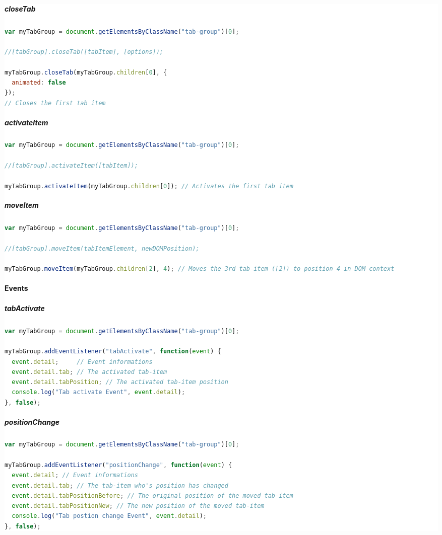 ##### closeTab

```javascript
var myTabGroup = document.getElementsByClassName("tab-group")[0];

//[tabGroup].closeTab([tabItem], [options]);

myTabGroup.closeTab(myTabGroup.children[0], {
  animated: false
});
// Closes the first tab item
```


##### activateItem

```javascript
var myTabGroup = document.getElementsByClassName("tab-group")[0];

//[tabGroup].activateItem([tabItem]);

myTabGroup.activateItem(myTabGroup.children[0]); // Activates the first tab item
```

##### moveItem

```javascript
var myTabGroup = document.getElementsByClassName("tab-group")[0];

//[tabGroup].moveItem(tabItemElement, newDOMPosition);

myTabGroup.moveItem(myTabGroup.children[2], 4); // Moves the 3rd tab-item ([2]) to position 4 in DOM context
```

#### Events

##### tabActivate

```javascript
var myTabGroup = document.getElementsByClassName("tab-group")[0];

myTabGroup.addEventListener("tabActivate", function(event) {
  event.detail;     // Event informations
  event.detail.tab; // The activated tab-item
  event.detail.tabPosition; // The activated tab-item position
  console.log("Tab activate Event", event.detail);
}, false);
```
##### positionChange

```javascript
var myTabGroup = document.getElementsByClassName("tab-group")[0];

myTabGroup.addEventListener("positionChange", function(event) {
  event.detail; // Event informations
  event.detail.tab; // The tab-item who's position has changed
  event.detail.tabPositionBefore; // The original position of the moved tab-item
  event.detail.tabPositionNew; // The new position of the moved tab-item
  console.log("Tab postion change Event", event.detail);
}, false);
```
